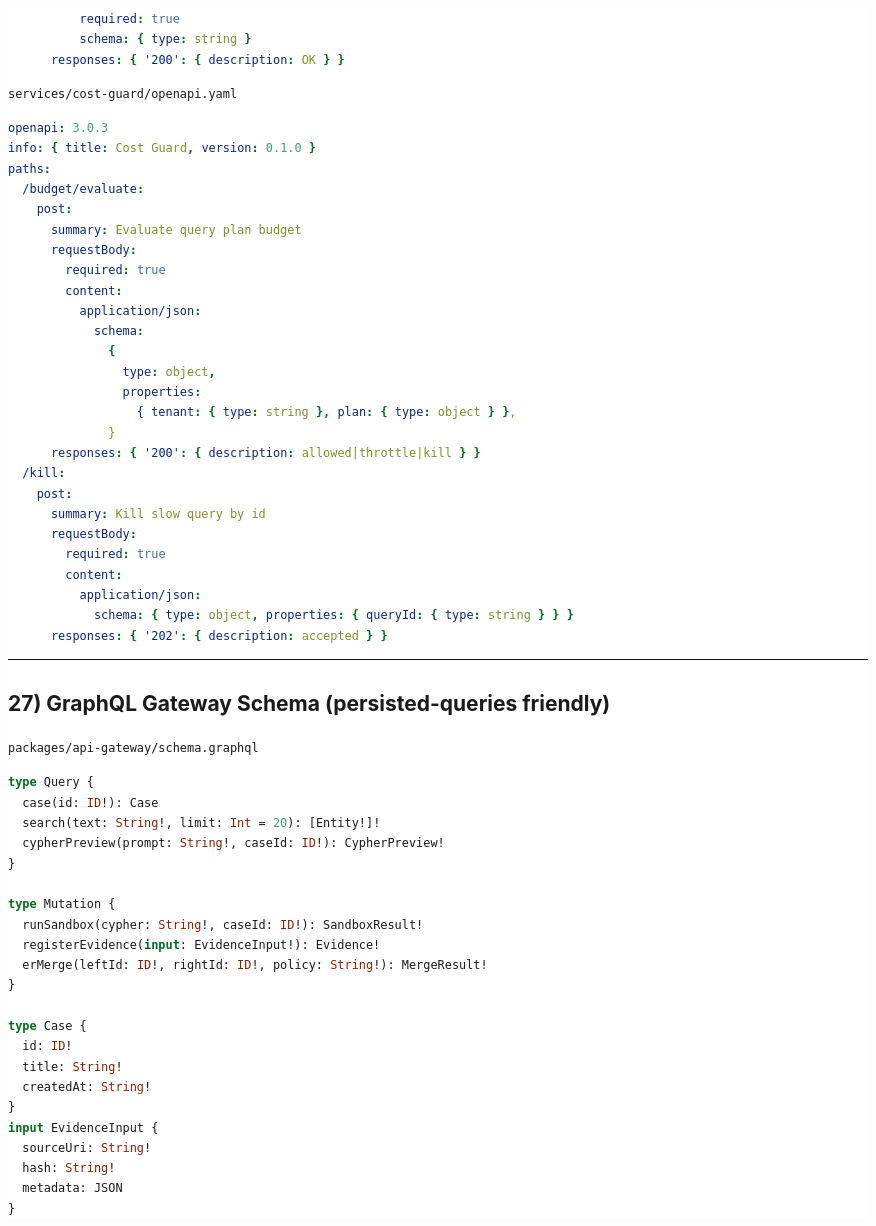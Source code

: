 ```yaml
          required: true
          schema: { type: string }
      responses: { '200': { description: OK } }
```

`services/cost-guard/openapi.yaml`

```yaml
openapi: 3.0.3
info: { title: Cost Guard, version: 0.1.0 }
paths:
  /budget/evaluate:
    post:
      summary: Evaluate query plan budget
      requestBody:
        required: true
        content:
          application/json:
            schema:
              {
                type: object,
                properties:
                  { tenant: { type: string }, plan: { type: object } },
              }
      responses: { '200': { description: allowed|throttle|kill } }
  /kill:
    post:
      summary: Kill slow query by id
      requestBody:
        required: true
        content:
          application/json:
            schema: { type: object, properties: { queryId: { type: string } } }
      responses: { '202': { description: accepted } }
```

---

## 27) GraphQL Gateway Schema (persisted-queries friendly)

`packages/api-gateway/schema.graphql`

```graphql
type Query {
  case(id: ID!): Case
  search(text: String!, limit: Int = 20): [Entity!]!
  cypherPreview(prompt: String!, caseId: ID!): CypherPreview!
}

type Mutation {
  runSandbox(cypher: String!, caseId: ID!): SandboxResult!
  registerEvidence(input: EvidenceInput!): Evidence!
  erMerge(leftId: ID!, rightId: ID!, policy: String!): MergeResult!
}

type Case {
  id: ID!
  title: String!
  createdAt: String!
}
input EvidenceInput {
  sourceUri: String!
  hash: String!
  metadata: JSON
}
```